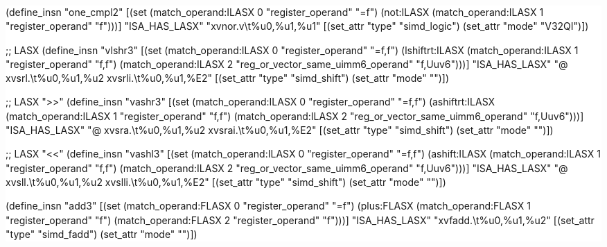 (define_insn "one_cmpl<mode>2"
  [(set (match_operand:ILASX 0 "register_operand" "=f")
	(not:ILASX (match_operand:ILASX 1 "register_operand" "f")))]
  "ISA_HAS_LASX"
  "xvnor.v\t%u0,%u1,%u1"
  [(set_attr "type" "simd_logic")
   (set_attr "mode" "V32QI")])

;; LASX
(define_insn "vlshr<mode>3"
  [(set (match_operand:ILASX 0 "register_operand" "=f,f")
	(lshiftrt:ILASX
	  (match_operand:ILASX 1 "register_operand" "f,f")
	  (match_operand:ILASX 2 "reg_or_vector_same_uimm6_operand" "f,Uuv6")))]
  "ISA_HAS_LASX"
  "@
   xvsrl.<lasxfmt>\t%u0,%u1,%u2
   xvsrli.<lasxfmt>\t%u0,%u1,%E2"
  [(set_attr "type" "simd_shift")
   (set_attr "mode" "<MODE>")])

;; LASX ">>"
(define_insn "vashr<mode>3"
  [(set (match_operand:ILASX 0 "register_operand" "=f,f")
	(ashiftrt:ILASX
	  (match_operand:ILASX 1 "register_operand" "f,f")
	  (match_operand:ILASX 2 "reg_or_vector_same_uimm6_operand" "f,Uuv6")))]
  "ISA_HAS_LASX"
  "@
   xvsra.<lasxfmt>\t%u0,%u1,%u2
   xvsrai.<lasxfmt>\t%u0,%u1,%E2"
  [(set_attr "type" "simd_shift")
   (set_attr "mode" "<MODE>")])

;; LASX "<<"
(define_insn "vashl<mode>3"
  [(set (match_operand:ILASX 0 "register_operand" "=f,f")
	(ashift:ILASX
	  (match_operand:ILASX 1 "register_operand" "f,f")
	  (match_operand:ILASX 2 "reg_or_vector_same_uimm6_operand" "f,Uuv6")))]
  "ISA_HAS_LASX"
  "@
   xvsll.<lasxfmt>\t%u0,%u1,%u2
   xvslli.<lasxfmt>\t%u0,%u1,%E2"
  [(set_attr "type" "simd_shift")
   (set_attr "mode" "<MODE>")])


(define_insn "add<mode>3"
  [(set (match_operand:FLASX 0 "register_operand" "=f")
	(plus:FLASX (match_operand:FLASX 1 "register_operand" "f")
		    (match_operand:FLASX 2 "register_operand" "f")))]
  "ISA_HAS_LASX"
  "xvfadd.<flasxfmt>\t%u0,%u1,%u2"
  [(set_attr "type" "simd_fadd")
   (set_attr "mode" "<MODE>")])
